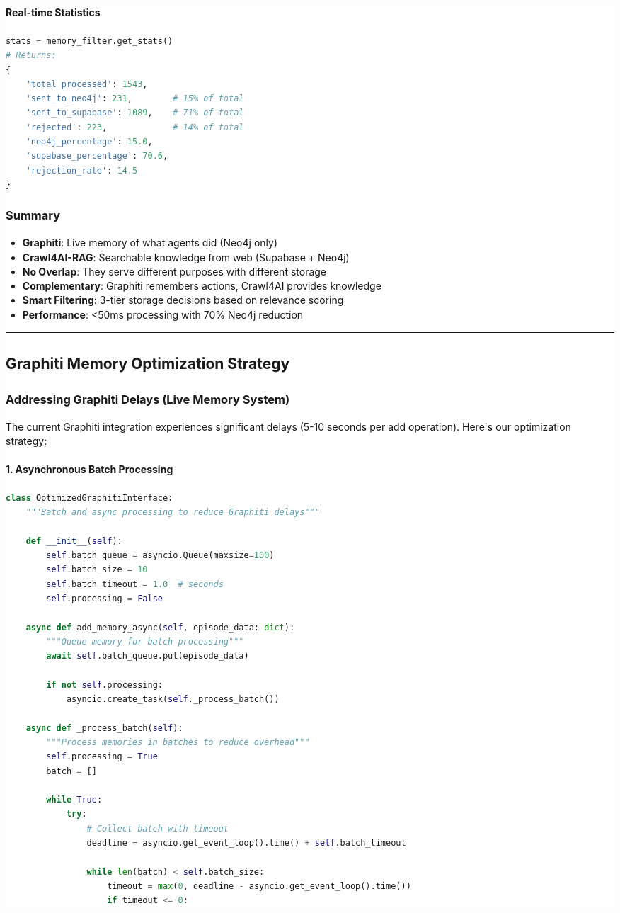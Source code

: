 #### Real-time Statistics
```python
stats = memory_filter.get_stats()
# Returns:
{
    'total_processed': 1543,
    'sent_to_neo4j': 231,        # 15% of total
    'sent_to_supabase': 1089,    # 71% of total
    'rejected': 223,             # 14% of total
    'neo4j_percentage': 15.0,
    'supabase_percentage': 70.6,
    'rejection_rate': 14.5
}
```

### Summary

- **Graphiti**: Live memory of what agents did (Neo4j only)
- **Crawl4AI-RAG**: Searchable knowledge from web (Supabase + Neo4j)
- **No Overlap**: They serve different purposes with different storage
- **Complementary**: Graphiti remembers actions, Crawl4AI provides knowledge
- **Smart Filtering**: 3-tier storage decisions based on relevance scoring
- **Performance**: <50ms processing with 70% Neo4j reduction

---

## Graphiti Memory Optimization Strategy

### Addressing Graphiti Delays (Live Memory System)

The current Graphiti integration experiences significant delays (5-10 seconds per add operation). Here's our optimization strategy:

#### 1. Asynchronous Batch Processing
```python
class OptimizedGraphitiInterface:
    """Batch and async processing to reduce Graphiti delays"""
    
    def __init__(self):
        self.batch_queue = asyncio.Queue(maxsize=100)
        self.batch_size = 10
        self.batch_timeout = 1.0  # seconds
        self.processing = False
        
    async def add_memory_async(self, episode_data: dict):
        """Queue memory for batch processing"""
        await self.batch_queue.put(episode_data)
        
        if not self.processing:
            asyncio.create_task(self._process_batch())
            
    async def _process_batch(self):
        """Process memories in batches to reduce overhead"""
        self.processing = True
        batch = []
        
        while True:
            try:
                # Collect batch with timeout
                deadline = asyncio.get_event_loop().time() + self.batch_timeout
                
                while len(batch) < self.batch_size:
                    timeout = max(0, deadline - asyncio.get_event_loop().time())
                    if timeout <= 0:
```